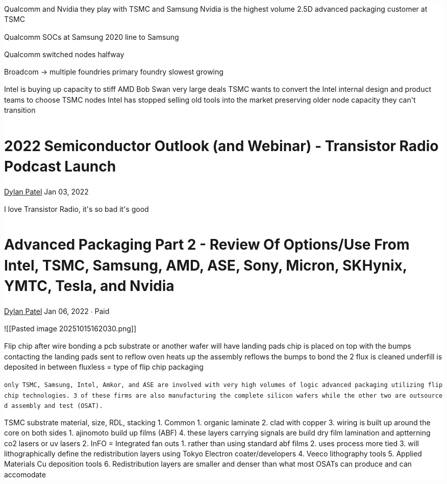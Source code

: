 Qualcomm and Nvidia
	they play with TSMC and Samsung
Nvidia is the highest volume 2.5D advanced packaging customer at TSMC

Qualcomm SOCs at Samsung
2020 line to Samsung

Qualcomm switched nodes halfway

Broadcom -> multiple foundries
	primary foundry
slowest growing 

Intel
	is buying up capacity to stiff AMD
	Bob Swan very large deals
	TSMC wants to convert the Intel internal design and product teams to choose TSMC nodes
	Intel has stopped selling old tools into the market preserving older node capacity they can't transition

# 2022 Semiconductor Outlook (and Webinar) - Transistor Radio Podcast Launch
[Dylan Patel](https://substack.com/@semianalysis)
Jan 03, 2022

I love Transistor Radio, it's so bad it's good

# Advanced Packaging Part 2 - Review Of Options/Use From Intel, TSMC, Samsung, AMD, ASE, Sony, Micron, SKHynix, YMTC, Tesla, and Nvidia
[Dylan Patel](https://substack.com/@semianalysis)
Jan 06, 2022
∙ Paid

![[Pasted image 20251015162030.png]]

Flip chip
	after wire bonding
	a pcb substrate or another wafer will have landing pads
	chip is placed on top with the bumps contacting the landing pads
	sent to reflow oven heats up the assembly reflows the bumps to bond the 2 
	flux is cleaned underfill is deposited in between
	fluxless = type of flip chip packaging

```
only TSMC, Samsung, Intel, Amkor, and ASE are involved with very high volumes of logic advanced packaging utilizing flip chip technologies. 3 of these firms are also manufacturing the complete silicon wafers while the other two are outsourced assembly and test (OSAT).
```
TSMC
	substrate material, size, RDL, stacking
	1. Common
		1. organic laminate
		2. clad with copper
		3. wiring is built up around the core on both sides
			1. ajinomoto build up films (ABF)
		4. these layers carrying signals are build dry film lamination and aptterning co2 lasers or uv lasers
	2. InFO = Integrated fan outs
		1. rather than using standard abf films
		2. uses process more tied
		3. will lithographically define the redistribution layers using Tokyo Electron coater/developers
		4. Veeco lithography tools
		5. Applied Materials Cu deposition tools
		6. Redistribution layers are smaller and denser than what most OSATs can produce and can accomodate